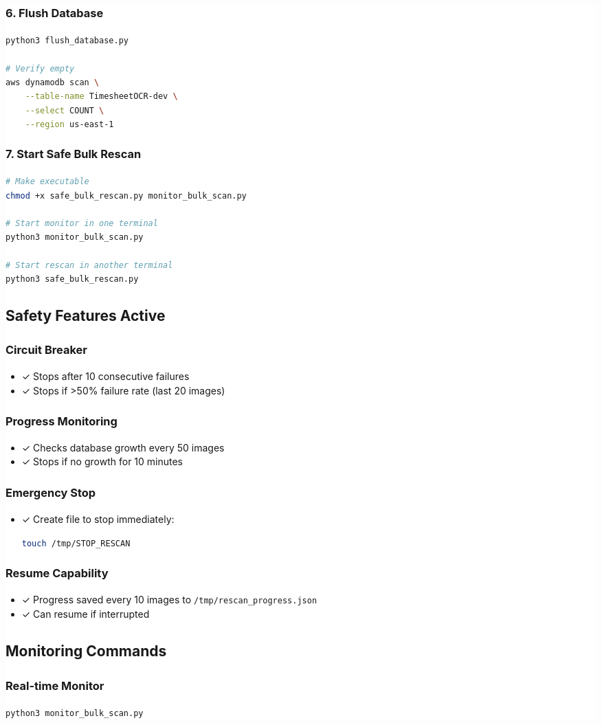 ### 6. Flush Database
```bash
python3 flush_database.py

# Verify empty
aws dynamodb scan \
    --table-name TimesheetOCR-dev \
    --select COUNT \
    --region us-east-1
```

### 7. Start Safe Bulk Rescan
```bash
# Make executable
chmod +x safe_bulk_rescan.py monitor_bulk_scan.py

# Start monitor in one terminal
python3 monitor_bulk_scan.py

# Start rescan in another terminal
python3 safe_bulk_rescan.py
```

## Safety Features Active

### Circuit Breaker
- ✓ Stops after 10 consecutive failures
- ✓ Stops if >50% failure rate (last 20 images)

### Progress Monitoring
- ✓ Checks database growth every 50 images
- ✓ Stops if no growth for 10 minutes

### Emergency Stop
- ✓ Create file to stop immediately:
  ```bash
  touch /tmp/STOP_RESCAN
  ```

### Resume Capability
- ✓ Progress saved every 10 images to `/tmp/rescan_progress.json`
- ✓ Can resume if interrupted

## Monitoring Commands

### Real-time Monitor
```bash
python3 monitor_bulk_scan.py
```
